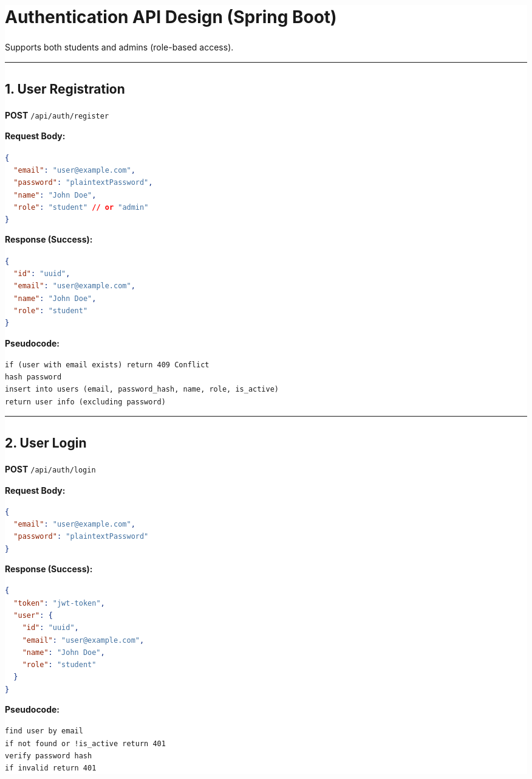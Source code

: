 # Authentication API Design (Spring Boot)

Supports both students and admins (role-based access).

---

## 1. User Registration
**POST** `/api/auth/register`

**Request Body:**
```json
{
  "email": "user@example.com",
  "password": "plaintextPassword",
  "name": "John Doe",
  "role": "student" // or "admin"
}
```
**Response (Success):**
```json
{
  "id": "uuid",
  "email": "user@example.com",
  "name": "John Doe",
  "role": "student"
}
```
**Pseudocode:**
```
if (user with email exists) return 409 Conflict
hash password
insert into users (email, password_hash, name, role, is_active)
return user info (excluding password)
```

---

## 2. User Login
**POST** `/api/auth/login`

**Request Body:**
```json
{
  "email": "user@example.com",
  "password": "plaintextPassword"
}
```
**Response (Success):**
```json
{
  "token": "jwt-token",
  "user": {
    "id": "uuid",
    "email": "user@example.com",
    "name": "John Doe",
    "role": "student"
  }
}
```
**Pseudocode:**
```
find user by email
if not found or !is_active return 401
verify password hash
if invalid return 401
```